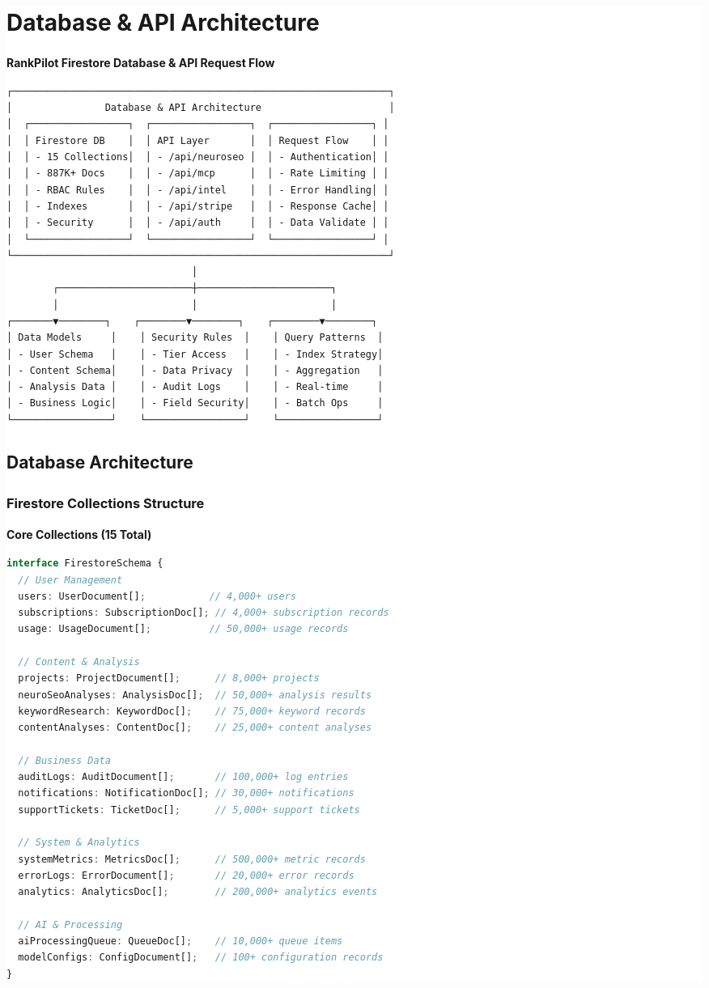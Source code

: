 # Database & API Architecture

**RankPilot Firestore Database & API Request Flow**

```
┌─────────────────────────────────────────────────────────────────┐
│                Database & API Architecture                      │
│  ┌─────────────────┐  ┌─────────────────┐  ┌─────────────────┐ │
│  │ Firestore DB    │  │ API Layer       │  │ Request Flow    │ │
│  │ - 15 Collections│  │ - /api/neuroseo │  │ - Authentication│ │
│  │ - 887K+ Docs    │  │ - /api/mcp      │  │ - Rate Limiting │ │
│  │ - RBAC Rules    │  │ - /api/intel    │  │ - Error Handling│ │
│  │ - Indexes       │  │ - /api/stripe   │  │ - Response Cache│ │
│  │ - Security      │  │ - /api/auth     │  │ - Data Validate │ │
│  └─────────────────┘  └─────────────────┘  └─────────────────┘ │
└─────────────────────────────────────────────────────────────────┘
                                │
        ┌───────────────────────┼───────────────────────┐
        │                       │                       │
┌───────▼────────┐    ┌────────▼────────┐    ┌────────▼────────┐
│ Data Models     │    │ Security Rules  │    │ Query Patterns  │
│ - User Schema   │    │ - Tier Access   │    │ - Index Strategy│
│ - Content Schema│    │ - Data Privacy  │    │ - Aggregation   │
│ - Analysis Data │    │ - Audit Logs    │    │ - Real-time     │
│ - Business Logic│    │ - Field Security│    │ - Batch Ops     │
└─────────────────┘    └─────────────────┘    └─────────────────┘
```

## Database Architecture

### Firestore Collections Structure

**Core Collections (15 Total)**

```typescript
interface FirestoreSchema {
  // User Management
  users: UserDocument[];           // 4,000+ users
  subscriptions: SubscriptionDoc[]; // 4,000+ subscription records
  usage: UsageDocument[];          // 50,000+ usage records
  
  // Content & Analysis  
  projects: ProjectDocument[];      // 8,000+ projects
  neuroSeoAnalyses: AnalysisDoc[];  // 50,000+ analysis results
  keywordResearch: KeywordDoc[];    // 75,000+ keyword records
  contentAnalyses: ContentDoc[];    // 25,000+ content analyses
  
  // Business Data
  auditLogs: AuditDocument[];       // 100,000+ log entries
  notifications: NotificationDoc[]; // 30,000+ notifications
  supportTickets: TicketDoc[];      // 5,000+ support tickets
  
  // System & Analytics
  systemMetrics: MetricsDoc[];      // 500,000+ metric records
  errorLogs: ErrorDocument[];       // 20,000+ error records
  analytics: AnalyticsDoc[];        // 200,000+ analytics events
  
  // AI & Processing
  aiProcessingQueue: QueueDoc[];    // 10,000+ queue items
  modelConfigs: ConfigDocument[];   // 100+ configuration records
}
```
